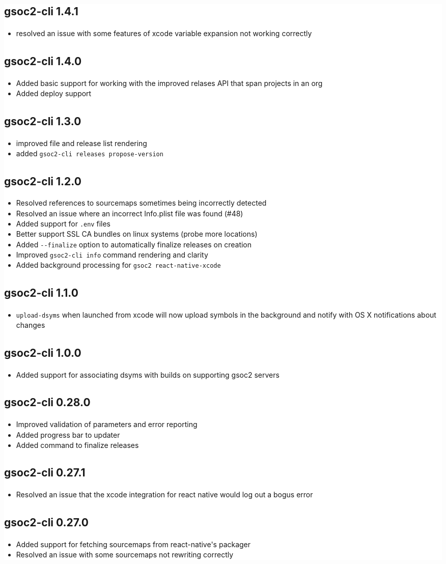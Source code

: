 ## gsoc2-cli 1.4.1

- resolved an issue with some features of xcode variable expansion not working correctly

## gsoc2-cli 1.4.0

- Added basic support for working with the improved relases API that span projects in an
  org
- Added deploy support

## gsoc2-cli 1.3.0

- improved file and release list rendering
- added `gsoc2-cli releases propose-version`

## gsoc2-cli 1.2.0

- Resolved references to sourcemaps sometimes being incorrectly detected
- Resolved an issue where an incorrect Info.plist file was found (#48)
- Added support for `.env` files
- Better support SSL CA bundles on linux systems (probe more locations)
- Added `--finalize` option to automatically finalize releases on creation
- Improved `gsoc2-cli info` command rendering and clarity
- Added background processing for `gsoc2 react-native-xcode`

## gsoc2-cli 1.1.0

- `upload-dsyms` when launched from xcode will now upload symbols in the background and
  notify with OS X notifications about changes

## gsoc2-cli 1.0.0

- Added support for associating dsyms with builds on supporting gsoc2 servers

## gsoc2-cli 0.28.0

- Improved validation of parameters and error reporting
- Added progress bar to updater
- Added command to finalize releases

## gsoc2-cli 0.27.1

- Resolved an issue that the xcode integration for react native would log out a bogus
  error

## gsoc2-cli 0.27.0

- Added support for fetching sourcemaps from react-native's packager
- Resolved an issue with some sourcemaps not rewriting correctly
